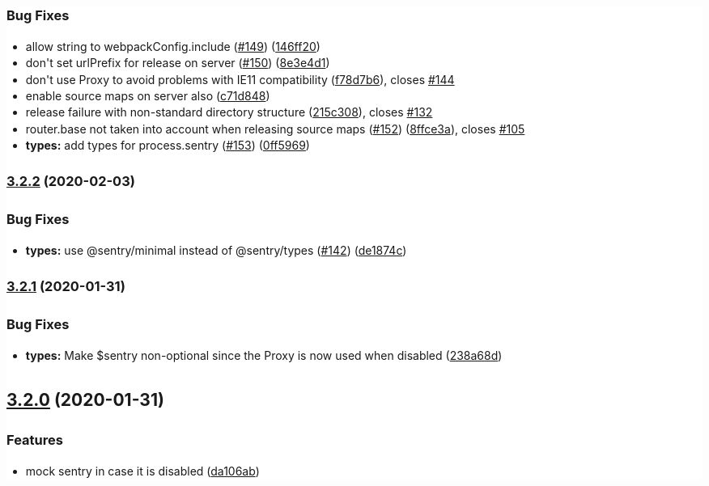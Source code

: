 
### Bug Fixes

* allow string to webpackConfig.include ([#149](https://github.com/nuxt-community/sentry-module/issues/149)) ([146ff20](https://github.com/nuxt-community/sentry-module/commit/146ff206153792d80c9e460d75b60e99d80d581d))
* don't set urlPrefix for release on server ([#150](https://github.com/nuxt-community/sentry-module/issues/150)) ([8e3e4d1](https://github.com/nuxt-community/sentry-module/commit/8e3e4d1c8289a8abae7337bbca8362da6fc5c1b9))
* don't use Proxy to avoid problems with IE11 compatibility ([f78d7b6](https://github.com/nuxt-community/sentry-module/commit/f78d7b6a4838b45f4fe5b73ee0a1b0f548018824)), closes [#144](https://github.com/nuxt-community/sentry-module/issues/144)
* enable source maps on server also ([c71d848](https://github.com/nuxt-community/sentry-module/commit/c71d8488c2b017dcdc2ecdb560b53fe5f4f671f4))
* release failure with non-standard directory structure ([215c308](https://github.com/nuxt-community/sentry-module/commit/215c30842bcedef18c1d8485f20cdf0293701897)), closes [#132](https://github.com/nuxt-community/sentry-module/issues/132)
* router.base not taken into account when releasing source maps ([#152](https://github.com/nuxt-community/sentry-module/issues/152)) ([8ffce3a](https://github.com/nuxt-community/sentry-module/commit/8ffce3acc00a0314bed0b168d05ae33597515306)), closes [#105](https://github.com/nuxt-community/sentry-module/issues/105)
* **types:** add types for process.sentry ([#153](https://github.com/nuxt-community/sentry-module/issues/153)) ([0ff5969](https://github.com/nuxt-community/sentry-module/commit/0ff59695103c613d21956add54c15b12144de526))

### [3.2.2](https://github.com/nuxt-community/sentry-module/compare/v3.2.1...v3.2.2) (2020-02-03)


### Bug Fixes

* **types:** use @sentry/minimal instead of @sentry/types ([#142](https://github.com/nuxt-community/sentry-module/issues/142)) ([de1874c](https://github.com/nuxt-community/sentry-module/commit/de1874cc3744052bef702f7c33f484c84b409119))

### [3.2.1](https://github.com/nuxt-community/sentry-module/compare/v3.2.0...v3.2.1) (2020-01-31)


### Bug Fixes

* **types:** Make $sentry non-optional since the Proxy is now used when disabled ([238a68d](https://github.com/nuxt-community/sentry-module/commit/238a68d8a540f5410dbb4ffb604d036cef0b8bed))

## [3.2.0](https://github.com/nuxt-community/sentry-module/compare/v3.1.1...v3.2.0) (2020-01-31)


### Features

* mock sentry in case it is disabled ([da106ab](https://github.com/nuxt-community/sentry-module/commit/da106ab9c40a37173e0f0b43ab3899c545ef225d))
